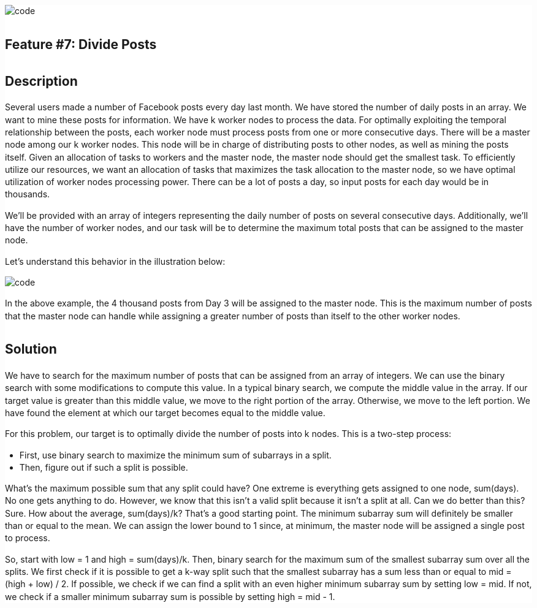 ![code](https://raw.githubusercontent.com/TestJavaDev/java-resources/master/resources/code/code82.png)

## Feature #7: Divide Posts

## Description
Several users made a number of Facebook posts every day last month. We have stored the number of daily posts in an array. We want to mine these posts for information. We have k worker nodes to process the data. For optimally exploiting the temporal relationship between the posts, each worker node must process posts from one or more consecutive days. There will be a master node among our k worker nodes. This node will be in charge of distributing posts to other nodes, as well as mining the posts itself. Given an allocation of tasks to workers and the master node, the master node should get the smallest task. To efficiently utilize our resources, we want an allocation of tasks that maximizes the task allocation to the master node, so we have optimal utilization of worker nodes processing power. There can be a lot of posts a day, so input posts for each day would be in thousands.

We’ll be provided with an array of integers representing the daily number of posts on several consecutive days. Additionally, we’ll have the number of worker nodes, and our task will be to determine the maximum total posts that can be assigned to the master node.

Let’s understand this behavior in the illustration below:

![code](https://raw.githubusercontent.com/TestJavaDev/java-resources/master/resources/code/code83.png)

In the above example, the 4 thousand posts from Day 3 will be assigned to the master node. This is the maximum number of posts that the master node can handle while assigning a greater number of posts than itself to the other worker nodes.

## Solution
We have to search for the maximum number of posts that can be assigned from an array of integers. We can use the binary search with some modifications to compute this value. In a typical binary search, we compute the middle value in the array. If our target value is greater than this middle value, we move to the right portion of the array. Otherwise, we move to the left portion. We have found the element at which our target becomes equal to the middle value.

For this problem, our target is to optimally divide the number of posts into k nodes. This is a two-step process:
* First, use binary search to maximize the minimum sum of subarrays in a split.
* Then, figure out if such a split is possible.

What’s the maximum possible sum that any split could have? One extreme is everything gets assigned to one node, sum(days). No one gets anything to do. However, we know that this isn’t a valid split because it isn’t a split at all. Can we do better than this? Sure. How about the average, sum(days)/k? That’s a good starting point. The minimum subarray sum will definitely be smaller than or equal to the mean. We can assign the lower bound to 1 since, at minimum, the master node will be assigned a single post to process.

So, start with low = 1 and high = sum(days)/k. Then, binary search for the maximum sum of the smallest subarray sum over all the splits. We first check if it is possible to get a k-way split such that the smallest subarray has a sum less than or equal to mid = (high + low) / 2. If possible, we check if we can find a split with an even higher minimum subarray sum by setting low = mid. If not, we check if a smaller minimum subarray sum is possible by setting high = mid - 1.
